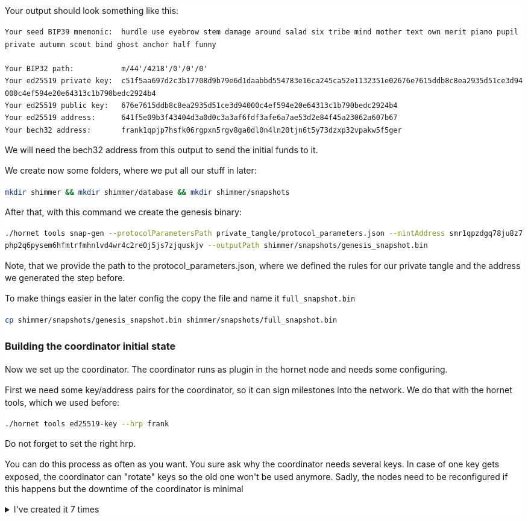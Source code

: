 Your output should look something like this:

```
Your seed BIP39 mnemonic:  hurdle use eyebrow stem damage around salad six tribe mind mother text own merit piano pupil private autumn scout bind ghost anchor half funny

Your BIP32 path:           m/44'/4218'/0'/0'/0'
Your ed25519 private key:  c51f5aa697d2c3b17708d9b79e6d1daabbd554783e16ca245ca52e1132351e02676e7615ddb8c8ea2935d51ce3d94000c4ef594e20e64313c1b790bedc2924b4
Your ed25519 public key:   676e7615ddb8c8ea2935d51ce3d94000c4ef594e20e64313c1b790bedc2924b4
Your ed25519 address:      641f5e09b3f43404d3a0d0c3a3af6fdf3afe6a7ae53d2e84f45a23062a607b67
Your bech32 address:       frank1qpjp7hsfk06rgpxn5rgv8ga0dl0n4ln20tjn6t5y73dzxp32vpakw5f5ger
```

We will need the bech32 address from this output to send the initial funds to it.

We create now some folders, where we put all our stuff in later:

```bash
mkdir shimmer && mkdir shimmer/database && mkdir shimmer/snapshots
```

After that, with this command we create the genesis binary:

```bash
./hornet tools snap-gen --protocolParametersPath private_tangle/protocol_parameters.json --mintAddress smr1qpzdgq78ju8z7php2q6pysem6hfmtrfmhnlvd4wr4c2re0j5js7zjquskjv --outputPath shimmer/snapshots/genesis_snapshot.bin
```

Note, that we provide the path to the protocol_parameters.json, where we defined the rules for our private tangle and the address we generated the step before.

To make things easier in the later config the copy the file and name it ```full_snapshot.bin```

```bash
cp shimmer/snapshots/genesis_snapshot.bin shimmer/snapshots/full_snapshot.bin
```


### Building the coordinator initial state

Now we set up the coordinator. The coordinator runs as plugin in the hornet node and needs some configuring.

First we need some key/address pairs for the coordinator, so it can sign milestones into the network. We do that with the hornet tools, which we used before:

```bash
./hornet tools ed25519-key --hrp frank
```
Do not forget to set the right hrp.

You can do this process as often as you want. You sure ask why the coordinator needs several keys. In case of one key gets exposed, the coordinator can "rotate" keys so the old one won't be used anymore. Sadly, the nodes need to be reconfigured if this happens but the downtime of the coordinator is minimal

<details>
  <summary>I've created it 7 times</summary>
